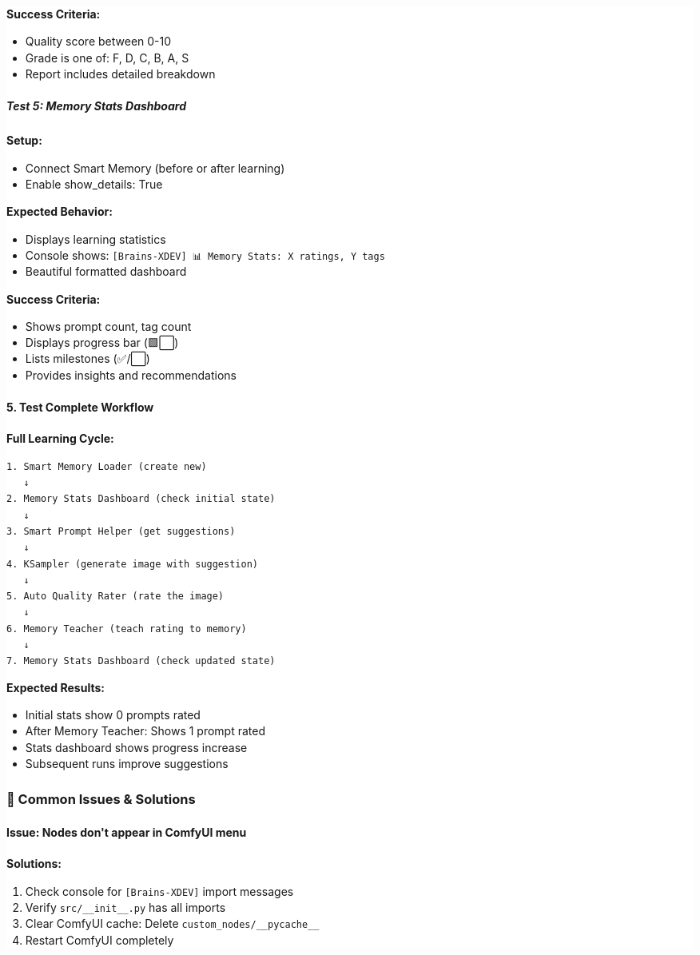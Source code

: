**Success Criteria:**
- Quality score between 0-10
- Grade is one of: F, D, C, B, A, S
- Report includes detailed breakdown

##### Test 5: Memory Stats Dashboard
**Setup:**
- Connect Smart Memory (before or after learning)
- Enable show_details: True

**Expected Behavior:**
- Displays learning statistics
- Console shows: `[Brains-XDEV] 📊 Memory Stats: X ratings, Y tags`
- Beautiful formatted dashboard

**Success Criteria:**
- Shows prompt count, tag count
- Displays progress bar (🟩⬜)
- Lists milestones (✅/⬜)
- Provides insights and recommendations

#### 5. Test Complete Workflow
**Full Learning Cycle:**
```
1. Smart Memory Loader (create new)
   ↓
2. Memory Stats Dashboard (check initial state)
   ↓
3. Smart Prompt Helper (get suggestions)
   ↓
4. KSampler (generate image with suggestion)
   ↓
5. Auto Quality Rater (rate the image)
   ↓
6. Memory Teacher (teach rating to memory)
   ↓
7. Memory Stats Dashboard (check updated state)
```

**Expected Results:**
- Initial stats show 0 prompts rated
- After Memory Teacher: Shows 1 prompt rated
- Stats dashboard shows progress increase
- Subsequent runs improve suggestions

### 🐛 Common Issues & Solutions

#### Issue: Nodes don't appear in ComfyUI menu
**Solutions:**
1. Check console for `[Brains-XDEV]` import messages
2. Verify `src/__init__.py` has all imports
3. Clear ComfyUI cache: Delete `custom_nodes/__pycache__`
4. Restart ComfyUI completely
